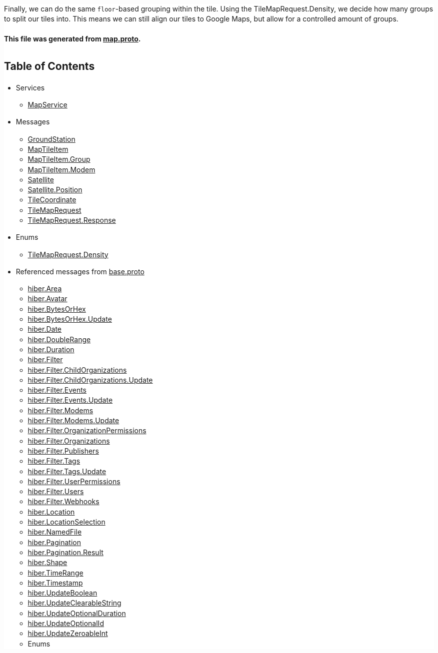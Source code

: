 Finally, we can do the same `floor`-based grouping within the tile. Using the TileMapRequest.Density, we decide
how many groups to split our tiles into. This means we can still align our tiles to Google Maps, but allow for
a controlled amount of groups.

#### This file was generated from [map.proto](https://github.com/HiberGlobal/api/blob/master/map.proto).

## Table of Contents

- Services
  - [MapService](#mapservice)

- Messages
  - [GroundStation](#groundstation)
  - [MapTileItem](#maptileitem)
  - [MapTileItem.Group](#maptileitemgroup)
  - [MapTileItem.Modem](#maptileitemmodem)
  - [Satellite](#satellite)
  - [Satellite.Position](#satelliteposition)
  - [TileCoordinate](#tilecoordinate)
  - [TileMapRequest](#tilemaprequest)
  - [TileMapRequest.Response](#tilemaprequestresponse)

- Enums
  - [TileMapRequest.Density](#tilemaprequestdensity)

- Referenced messages from [base.proto](#referenced-messages-from-baseproto)
  - [hiber.Area](#hiberarea)
  - [hiber.Avatar](#hiberavatar)
  - [hiber.BytesOrHex](#hiberbytesorhex)
  - [hiber.BytesOrHex.Update](#hiberbytesorhexupdate)
  - [hiber.Date](#hiberdate)
  - [hiber.DoubleRange](#hiberdoublerange)
  - [hiber.Duration](#hiberduration)
  - [hiber.Filter](#hiberfilter)
  - [hiber.Filter.ChildOrganizations](#hiberfilterchildorganizations)
  - [hiber.Filter.ChildOrganizations.Update](#hiberfilterchildorganizationsupdate)
  - [hiber.Filter.Events](#hiberfilterevents)
  - [hiber.Filter.Events.Update](#hiberfiltereventsupdate)
  - [hiber.Filter.Modems](#hiberfiltermodems)
  - [hiber.Filter.Modems.Update](#hiberfiltermodemsupdate)
  - [hiber.Filter.OrganizationPermissions](#hiberfilterorganizationpermissions)
  - [hiber.Filter.Organizations](#hiberfilterorganizations)
  - [hiber.Filter.Publishers](#hiberfilterpublishers)
  - [hiber.Filter.Tags](#hiberfiltertags)
  - [hiber.Filter.Tags.Update](#hiberfiltertagsupdate)
  - [hiber.Filter.UserPermissions](#hiberfilteruserpermissions)
  - [hiber.Filter.Users](#hiberfilterusers)
  - [hiber.Filter.Webhooks](#hiberfilterwebhooks)
  - [hiber.Location](#hiberlocation)
  - [hiber.LocationSelection](#hiberlocationselection)
  - [hiber.NamedFile](#hibernamedfile)
  - [hiber.Pagination](#hiberpagination)
  - [hiber.Pagination.Result](#hiberpaginationresult)
  - [hiber.Shape](#hibershape)
  - [hiber.TimeRange](#hibertimerange)
  - [hiber.Timestamp](#hibertimestamp)
  - [hiber.UpdateBoolean](#hiberupdateboolean)
  - [hiber.UpdateClearableString](#hiberupdateclearablestring)
  - [hiber.UpdateOptionalDuration](#hiberupdateoptionalduration)
  - [hiber.UpdateOptionalId](#hiberupdateoptionalid)
  - [hiber.UpdateZeroableInt](#hiberupdatezeroableint)
  - Enums